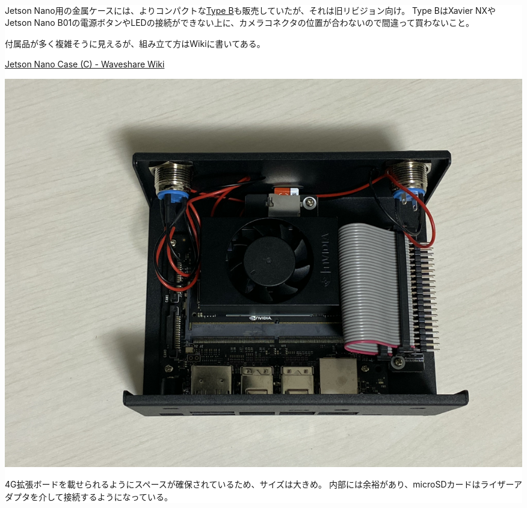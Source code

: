Jetson Nano用の金属ケースには、よりコンパクトな[Type B](https://www.waveshare.com/wiki/Jetson_nano_case_(B))も販売していたが、それは旧リビジョン向け。
Type BはXavier NXやJetson Nano B01の電源ボタンやLEDの接続ができない上に、カメラコネクタの位置が合わないので間違って買わないこと。

付属品が多く複雑そうに見えるが、組み立て方はWikiに書いてある。

[Jetson Nano Case (C) - Waveshare Wiki](https://www.waveshare.com/wiki/Jetson_Nano_Case_(C))


![Metal Case Internal](/assets/images/2020/06/09/IMG_5104.jpg)

4G拡張ボードを載せられるようにスペースが確保されているため、サイズは大きめ。
内部には余裕があり、microSDカードはライザーアダプタを介して接続するようになっている。
